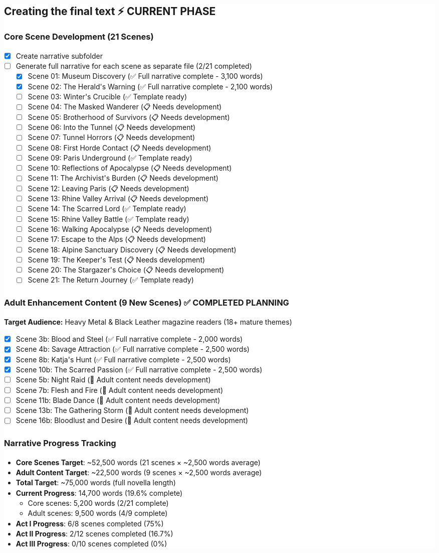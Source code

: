 ## Creating the final text ⚡ CURRENT PHASE

### Core Scene Development (21 Scenes)
- [x] Create narrative subfolder
- [ ] Generate full narrative for each scene as separate file (2/21 completed)
  - [x] Scene 01: Museum Discovery (✅ Full narrative complete - 3,100 words)
  - [x] Scene 02: The Herald's Warning (✅ Full narrative complete - 2,100 words) 
  - [ ] Scene 03: Winter's Crucible (✅ Template ready)
  - [ ] Scene 04: The Masked Wanderer (📋 Needs development)
  - [ ] Scene 05: Brotherhood of Survivors (📋 Needs development)
  - [ ] Scene 06: Into the Tunnel (📋 Needs development)
  - [ ] Scene 07: Tunnel Horrors (📋 Needs development)
  - [ ] Scene 08: First Horde Contact (📋 Needs development)
  - [ ] Scene 09: Paris Underground (✅ Template ready)
  - [ ] Scene 10: Reflections of Apocalypse (📋 Needs development)
  - [ ] Scene 11: The Archivist's Burden (📋 Needs development)
  - [ ] Scene 12: Leaving Paris (📋 Needs development)
  - [ ] Scene 13: Rhine Valley Arrival (📋 Needs development)
  - [ ] Scene 14: The Scarred Lord (✅ Template ready)
  - [ ] Scene 15: Rhine Valley Battle (✅ Template ready)
  - [ ] Scene 16: Walking Apocalypse (📋 Needs development)
  - [ ] Scene 17: Escape to the Alps (📋 Needs development)
  - [ ] Scene 18: Alpine Sanctuary Discovery (📋 Needs development)
  - [ ] Scene 19: The Keeper's Test (📋 Needs development)
  - [ ] Scene 20: The Stargazer's Choice (📋 Needs development)
  - [ ] Scene 21: The Return Journey (✅ Template ready)

### Adult Enhancement Content (9 New Scenes) ✅ COMPLETED PLANNING
**Target Audience:** Heavy Metal & Black Leather magazine readers (18+ mature themes)
- [x] Scene 3b: Blood and Steel (✅ Full narrative complete - 2,000 words)
- [x] Scene 4b: Savage Attraction (✅ Full narrative complete - 2,500 words)  
- [x] Scene 8b: Katja's Hunt (✅ Full narrative complete - 2,500 words)
- [x] Scene 10b: The Scarred Passion (✅ Full narrative complete - 2,500 words)
- [ ] Scene 5b: Night Raid (🔄 Adult content needs development)
- [ ] Scene 7b: Flesh and Fire (🔄 Adult content needs development)
- [ ] Scene 11b: Blade Dance (🔄 Adult content needs development)
- [ ] Scene 13b: The Gathering Storm (🔄 Adult content needs development)
- [ ] Scene 16b: Bloodlust and Desire (🔄 Adult content needs development)

### Narrative Progress Tracking
- **Core Scenes Target**: ~52,500 words (21 scenes × ~2,500 words average)
- **Adult Content Target**: ~22,500 words (9 scenes × ~2,500 words average)
- **Total Target**: ~75,000 words (full novella length)
- **Current Progress**: 14,700 words (19.6% complete)
  - Core scenes: 5,200 words (2/21 complete)
  - Adult scenes: 9,500 words (4/9 complete)
- **Act I Progress**: 6/8 scenes completed (75%)
- **Act II Progress**: 2/12 scenes completed (16.7%)
- **Act III Progress**: 0/10 scenes completed (0%)
